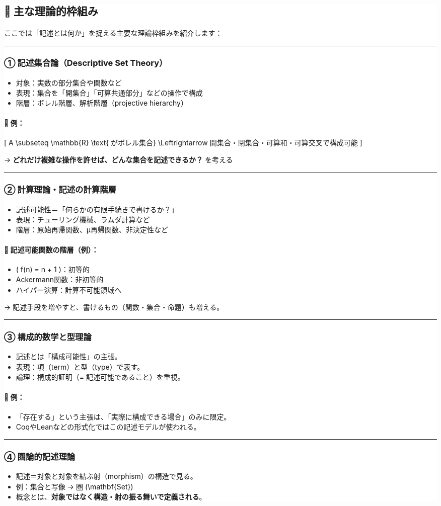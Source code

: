 ## 🧠 主な理論的枠組み

ここでは「記述とは何か」を捉える主要な理論枠組みを紹介します：

---

### ① **記述集合論（Descriptive Set Theory）**
- 対象：実数の部分集合や関数など
- 表現：集合を「開集合」「可算共通部分」などの操作で構成
- 階層：ボレル階層、解析階層（projective hierarchy）

#### 📌 例：
\[
A \subseteq \mathbb{R} \text{ がボレル集合} \Leftrightarrow 開集合・閉集合・可算和・可算交叉で構成可能
\]

→ **どれだけ複雑な操作を許せば、どんな集合を記述できるか？** を考える

---

### ② **計算理論・記述の計算階層**

- 記述可能性＝「何らかの有限手続きで書けるか？」
- 表現：チューリング機械、ラムダ計算など
- 階層：原始再帰関数、μ再帰関数、非決定性など

#### 📌 記述可能関数の階層（例）：
- \( f(n) = n + 1 \)：初等的
- Ackermann関数：非初等的
- ハイパー演算：計算不可能領域へ

→ 記述手段を増やすと、書けるもの（関数・集合・命題）も増える。

---

### ③ **構成的数学と型理論**

- 記述とは「構成可能性」の主張。
- 表現：項（term）と型（type）で表す。
- 論理：構成的証明（= 記述可能であること）を重視。

#### 📌 例：
- 「存在する」という主張は、「実際に構成できる場合」のみに限定。
- CoqやLeanなどの形式化ではこの記述モデルが使われる。

---

### ④ **圏論的記述理論**

- 記述＝対象と対象を結ぶ射（morphism）の構造で見る。
- 例：集合と写像 → 圏 \(\mathbf{Set}\)
- 概念とは、**対象ではなく構造・射の振る舞いで定義される**。
